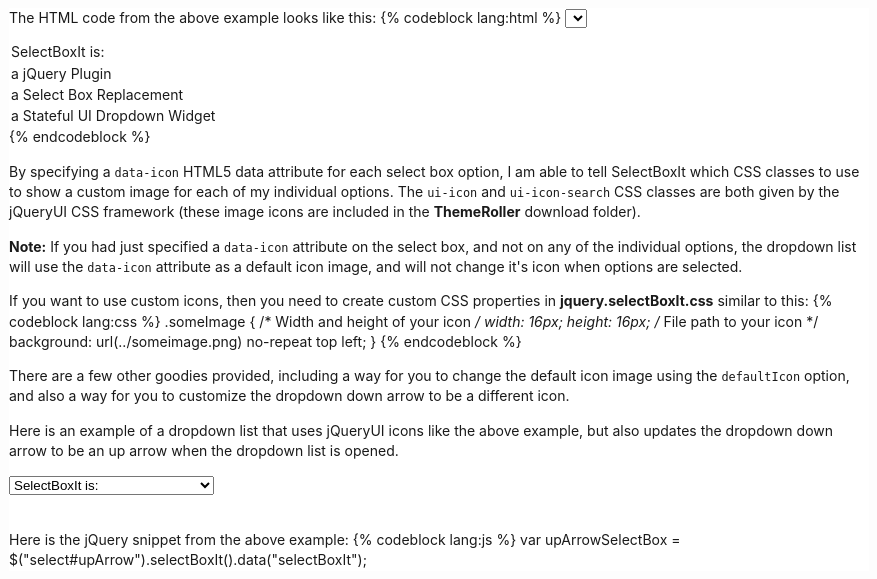 The HTML code from the above example looks like this:
{% codeblock lang:html %}
<select id="icons" name="test">
<option value="SelectBoxIt is:" data-icon="ui-icon ui-icon-search">SelectBoxIt is:</option>
<option value="a jQuery Plugin" data-icon="ui-icon ui-icon-check">a jQuery Plugin</option>
<option value="a Select Box Replacement" data-icon="ui-icon ui-icon-check">a Select Box Replacement</option>
<option value="a Stateful UI Dropdown Widget" data-icon="ui-icon ui-icon-check">a Stateful UI Dropdown Widget</option>
</select>
{% endcodeblock %}

By specifying a `data-icon` HTML5 data attribute for each select box option, I am able to tell SelectBoxIt which CSS classes to use to show a custom image for each of my individual options.  The `ui-icon` and `ui-icon-search` CSS classes are both given by the jQueryUI CSS framework (these image icons are included in the **ThemeRoller** download folder).

**Note:** If you had just specified a `data-icon` attribute on the select box, and not on any of the individual options, the dropdown list will use the `data-icon` attribute as a default icon image, and will not change it's icon when options are selected.

If you want to use custom icons, then you need to create custom CSS properties in **jquery.selectBoxIt.css** similar to this:
{% codeblock lang:css %}
.someImage {
  /* Width and height of your icon */
  width: 16px; 
  height: 16px;
  /* File path to your icon */
  background: url(../someimage.png) no-repeat top left;
}
{% endcodeblock %}


There are a few other goodies provided, including a way for you to change the default icon image using the `defaultIcon` option, and also a way for you to customize the dropdown down arrow to be a different icon.

Here is an example of a dropdown list that uses jQueryUI icons like the above example, but also updates the dropdown down arrow to be an up arrow when the dropdown list is opened.

<select id="upArrow" name="test">
<option value="SelectBoxIt is:" data-icon="ui-icon ui-icon-search">SelectBoxIt is:</option>
<option value="a jQuery Plugin" data-icon="ui-icon ui-icon-check">a jQuery Plugin</option>
<option value="a Select Box Replacement" data-icon="ui-icon ui-icon-check">a Select Box Replacement</option>
<option value="a Stateful UI Dropdown Widget" data-icon="ui-icon ui-icon-check">a Stateful UI Dropdown Widget</option>
</select>
<br /><br />

Here is the jQuery snippet from the above example:
{% codeblock lang:js %}
var upArrowSelectBox = $("select#upArrow").selectBoxIt().data("selectBoxIt");
